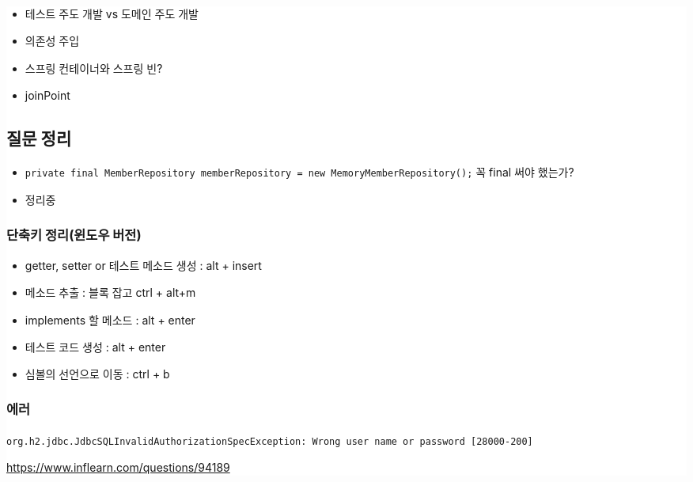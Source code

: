 - 테스트 주도 개발 vs 도메인 주도 개발

- 의존성 주입
- 스프링 컨테이너와 스프링 빈?

- joinPoint

## 질문 정리

- `private final MemberRepository memberRepository = new MemoryMemberRepository();`  꼭 final 써야 했는가?

- 정리중 

  

### 단축키 정리(윈도우 버전)

- getter, setter or 테스트 메소드 생성 : alt + insert

- 메소드 추출 : 블록 잡고 ctrl + alt+m

- implements 할 메소드 : alt + enter
- 테스트 코드 생성 : alt + enter
- 심볼의 선언으로 이동 : ctrl + b

### 에러 

~~~
org.h2.jdbc.JdbcSQLInvalidAuthorizationSpecException: Wrong user name or password [28000-200]
~~~

https://www.inflearn.com/questions/94189

